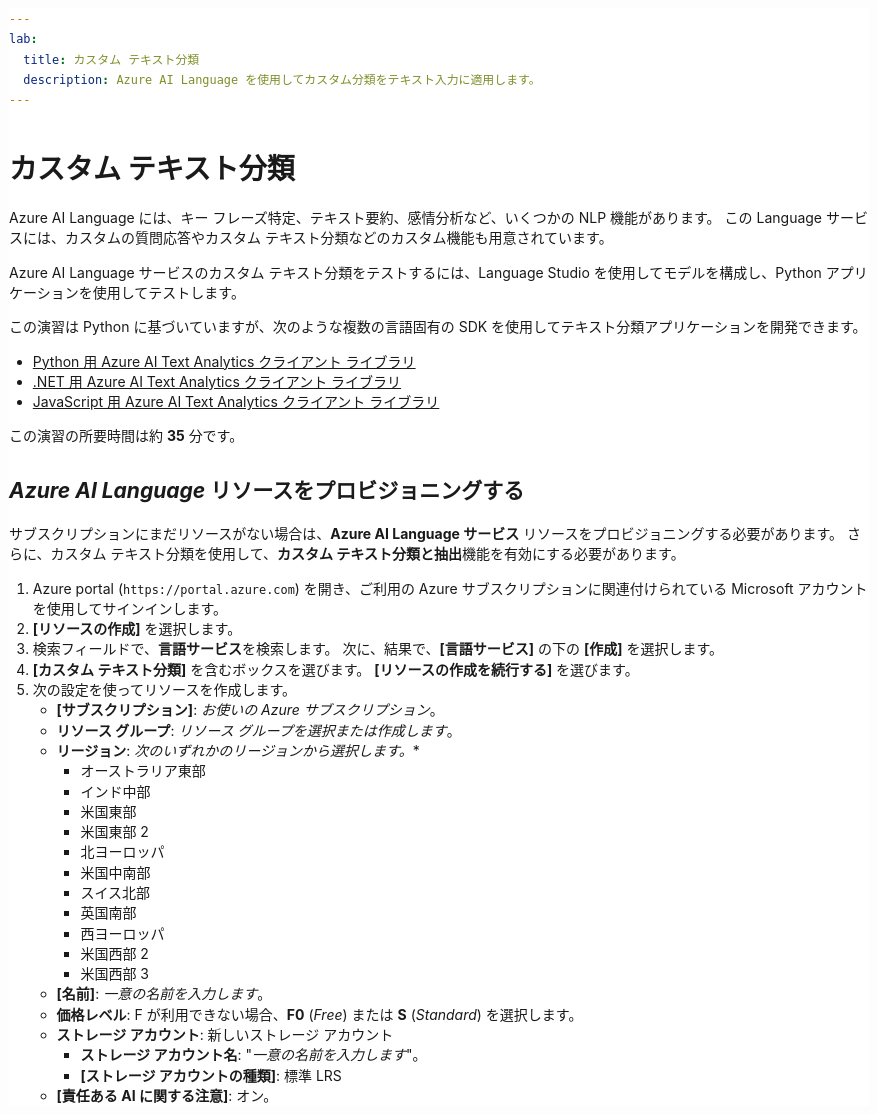 ```yaml
---
lab:
  title: カスタム テキスト分類
  description: Azure AI Language を使用してカスタム分類をテキスト入力に適用します。
---
```


# カスタム テキスト分類

Azure AI Language には、キー フレーズ特定、テキスト要約、感情分析など、いくつかの NLP 機能があります。 この Language サービスには、カスタムの質問応答やカスタム テキスト分類などのカスタム機能も用意されています。

Azure AI Language サービスのカスタム テキスト分類をテストするには、Language Studio を使用してモデルを構成し、Python アプリケーションを使用してテストします。

この演習は Python に基づいていますが、次のような複数の言語固有の SDK を使用してテキスト分類アプリケーションを開発できます。

- [Python 用 Azure AI Text Analytics クライアント ライブラリ](https://pypi.org/project/azure-ai-textanalytics/)
- [.NET 用 Azure AI Text Analytics クライアント ライブラリ](https://www.nuget.org/packages/Azure.AI.TextAnalytics)
- [JavaScript 用 Azure AI Text Analytics クライアント ライブラリ](https://www.npmjs.com/package/@azure/ai-text-analytics)

この演習の所要時間は約 **35** 分です。

## *Azure AI Language* リソースをプロビジョニングする

サブスクリプションにまだリソースがない場合は、**Azure AI Language サービス** リソースをプロビジョニングする必要があります。 さらに、カスタム テキスト分類を使用して、**カスタム テキスト分類と抽出**機能を有効にする必要があります。

1. Azure portal (`https://portal.azure.com`) を開き、ご利用の Azure サブスクリプションに関連付けられている Microsoft アカウントを使用してサインインします。
1. **[リソースの作成]** を選択します。
1. 検索フィールドで、**言語サービス**を検索します。 次に、結果で、**[言語サービス]** の下の **[作成]** を選択します。
1. **[カスタム テキスト分類]** を含むボックスを選びます。 **[リソースの作成を続行する]** を選びます。
1. 次の設定を使ってリソースを作成します。
    - **[サブスクリプション]**: *お使いの Azure サブスクリプション*。
    - **リソース グループ**: *リソース グループを選択または作成します*。
    - **リージョン**: *次のいずれかのリージョンから選択します。*\*
        - オーストラリア東部
        - インド中部
        - 米国東部
        - 米国東部 2
        - 北ヨーロッパ
        - 米国中南部
        - スイス北部
        - 英国南部
        - 西ヨーロッパ
        - 米国西部 2
        - 米国西部 3
    - **[名前]**: *一意の名前を入力します*。
    - **価格レベル**: F が利用できない場合、**F0** (*Free*) または **S** (*Standard*) を選択します。
    - **ストレージ アカウント**: 新しいストレージ アカウント
      - **ストレージ アカウント名**: "*一意の名前を入力します*"。
      - **[ストレージ アカウントの種類]**: 標準 LRS
    - **[責任ある AI に関する注意]**: オン。
